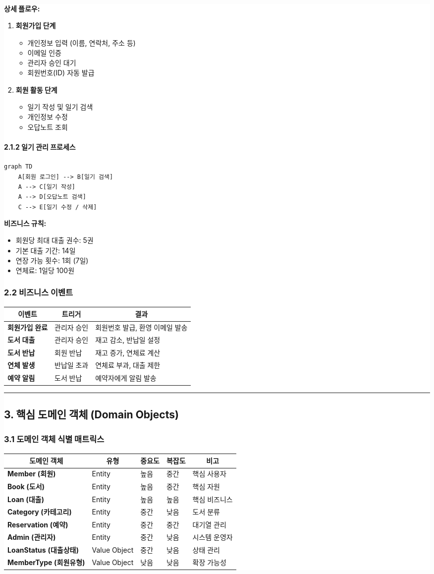 **상세 플로우:**
1. **회원가입 단계**
   - 개인정보 입력 (이름, 연락처, 주소 등)
   - 이메일 인증
   - 관리자 승인 대기
   - 회원번호(ID) 자동 발급

2. **회원 활동 단계**
   - 일기 작성 및 일기 검색
   - 개인정보 수정
   - 오답노트 조회

#### 2.1.2 일기 관리 프로세스
```mermaid
graph TD
    A[회원 로그인] --> B[일기 검색]
    A --> C[일기 작성]
    A --> D[오답노트 검색]
    C --> E[일기 수정 / 삭제]
```

**비즈니스 규칙:**
- 회원당 최대 대출 권수: 5권
- 기본 대출 기간: 14일
- 연장 가능 횟수: 1회 (7일)
- 연체료: 1일당 100원

### 2.2 비즈니스 이벤트
| 이벤트 | 트리거 | 결과 |
|--------|--------|------|
| **회원가입 완료** | 관리자 승인 | 회원번호 발급, 환영 이메일 발송 |
| **도서 대출** | 관리자 승인 | 재고 감소, 반납일 설정 |
| **도서 반납** | 회원 반납 | 재고 증가, 연체료 계산 |
| **연체 발생** | 반납일 초과 | 연체료 부과, 대출 제한 |
| **예약 알림** | 도서 반납 | 예약자에게 알림 발송 |

---

## 3. 핵심 도메인 객체 (Domain Objects)

### 3.1 도메인 객체 식별 매트릭스
| 도메인 객체 | 유형 | 중요도 | 복잡도 | 비고 |
|------------|------|--------|--------|------|
| **Member (회원)** | Entity | 높음 | 중간 | 핵심 사용자 |
| **Book (도서)** | Entity | 높음 | 중간 | 핵심 자원 |
| **Loan (대출)** | Entity | 높음 | 높음 | 핵심 비즈니스 |
| **Category (카테고리)** | Entity | 중간 | 낮음 | 도서 분류 |
| **Reservation (예약)** | Entity | 중간 | 중간 | 대기열 관리 |
| **Admin (관리자)** | Entity | 중간 | 낮음 | 시스템 운영자 |
| **LoanStatus (대출상태)** | Value Object | 중간 | 낮음 | 상태 관리 |
| **MemberType (회원유형)** | Value Object | 낮음 | 낮음 | 확장 가능성 |
